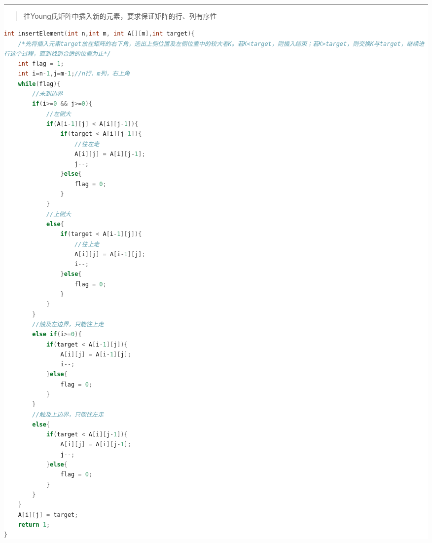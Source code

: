 ----------

> 往Young氏矩阵中插入新的元素，要求保证矩阵的行、列有序性
```cpp
int insertElement(int n,int m, int A[][m],int target){
	/*先将插入元素target放在矩阵的右下角，选出上侧位置及左侧位置中的较大者K。若K<target，则插入结束；若K>target，则交换K与target，继续进行这个过程，直到找到合适的位置为止*/
	int flag = 1;
	int i=n-1,j=m-1;//n行，m列，右上角
	while(flag){
		//未到边界
		if(i>=0 && j>=0){
			//左侧大
			if(A[i-1][j] < A[i][j-1]){
				if(target < A[i][j-1]){
					//往左走
					A[i][j] = A[i][j-1];
					j--;
				}else{
					flag = 0;
				}
			}
			//上侧大
			else{
				if(target < A[i-1][j]){
					//往上走
					A[i][j] = A[i-1][j];
					i--;
				}else{
					flag = 0;
				}
			}
		}
		//触及左边界，只能往上走
		else if(i>=0){
			if(target < A[i-1][j]){
				A[i][j] = A[i-1][j];
				i--;
			}else{
				flag = 0;
			}
		}
		//触及上边界，只能往左走
		else{
			if(target < A[i][j-1]){
				A[i][j] = A[i][j-1];
				j--;
			}else{
				flag = 0;
			}
		}
	}
	A[i][j] = target;
	return 1;
}
```
